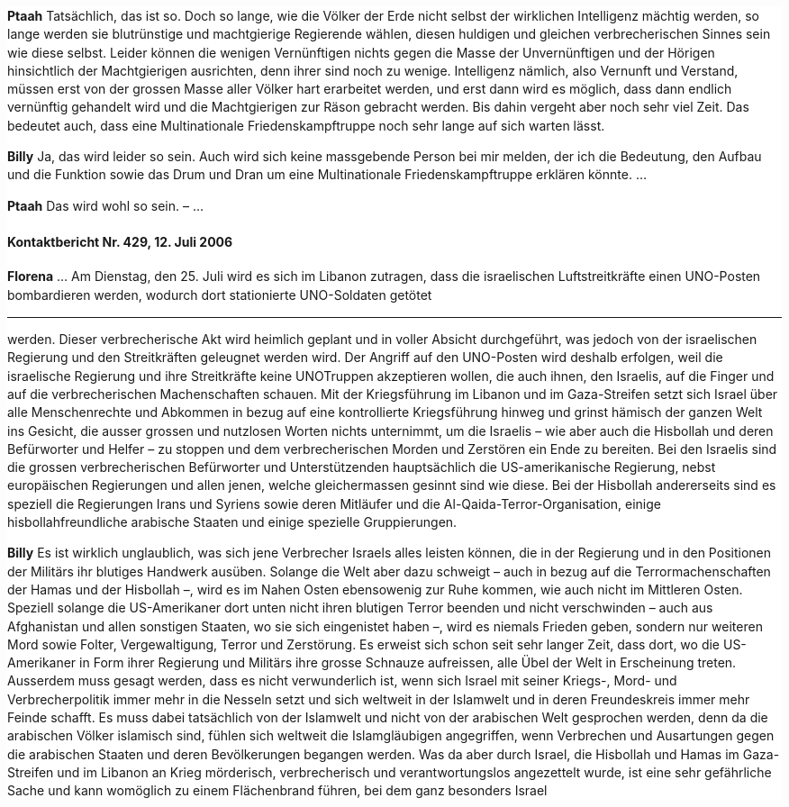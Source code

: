 **Ptaah** Tatsächlich, das ist so. Doch so lange, wie die Völker der Erde nicht selbst der wirklichen
Intelligenz mächtig werden, so lange werden sie blutrünstige und machtgierige Regierende wählen,
diesen huldigen und gleichen verbrecherischen Sinnes sein wie diese selbst. Leider können die wenigen
Vernünftigen nichts gegen die Masse der Unvernünftigen und der Hörigen hinsichtlich der Machtgierigen
ausrichten, denn ihrer sind noch zu wenige. Intelligenz nämlich, also Vernunft und Verstand, müssen
erst von der grossen Masse aller Völker hart erarbeitet werden, und erst dann wird es möglich, dass
dann endlich vernünftig gehandelt wird und die Machtgierigen zur Räson gebracht werden. Bis dahin
vergeht aber noch sehr viel Zeit. Das bedeutet auch, dass eine Multinationale Friedenskampftruppe
noch sehr lange auf sich warten lässt.

**Billy** Ja, das wird leider so sein. Auch wird sich keine massgebende Person bei mir melden, der
ich die Bedeutung, den Aufbau und die Funktion sowie das Drum und Dran um eine Multinationale
Friedenskampftruppe erklären könnte. …

**Ptaah** Das wird wohl so sein. – …

#### Kontaktbericht Nr. 429, 12. Juli 2006
**Florena** … Am Dienstag, den 25. Juli wird es sich im Libanon zutragen, dass die israelischen Luftstreitkräfte einen UNO-Posten bombardieren werden, wodurch dort stationierte UNO-Soldaten getötet


-----

werden. Dieser verbrecherische Akt wird heimlich geplant und in voller Absicht durchgeführt, was jedoch von der israelischen Regierung und den Streitkräften geleugnet werden wird. Der Angriff auf den
UNO-Posten wird deshalb erfolgen, weil die israelische Regierung und ihre Streitkräfte keine UNOTruppen akzeptieren wollen, die auch ihnen, den Israelis, auf die Finger und auf die verbrecherischen
Machenschaften schauen. Mit der Kriegsführung im Libanon und im Gaza-Streifen setzt sich Israel über
alle Menschenrechte und Abkommen in bezug auf eine kontrollierte Kriegsführung hinweg und grinst
hämisch der ganzen Welt ins Gesicht, die ausser grossen und nutzlosen Worten nichts unternimmt, um
die Israelis – wie aber auch die Hisbollah und deren Befürworter und Helfer – zu stoppen und dem
verbrecherischen Morden und Zerstören ein Ende zu bereiten. Bei den Israelis sind die grossen verbrecherischen Befürworter und Unterstützenden hauptsächlich die US-amerikanische Regierung, nebst
europäischen Regierungen und allen jenen, welche gleichermassen gesinnt sind wie diese. Bei der
Hisbollah andererseits sind es speziell die Regierungen Irans und Syriens sowie deren Mitläufer und
die Al-Qaida-Terror-Organisation, einige hisbollahfreundliche arabische Staaten und einige spezielle
Gruppierungen.

**Billy** Es ist wirklich unglaublich, was sich jene Verbrecher Israels alles leisten können, die in der
Regierung und in den Positionen der Militärs ihr blutiges Handwerk ausüben. Solange die Welt aber
dazu schweigt – auch in bezug auf die Terrormachenschaften der Hamas und der Hisbollah –, wird
es im Nahen Osten ebensowenig zur Ruhe kommen, wie auch nicht im Mittleren Osten. Speziell solange die US-Amerikaner dort unten nicht ihren blutigen Terror beenden und nicht verschwinden – auch
aus Afghanistan und allen sonstigen Staaten, wo sie sich eingenistet haben –, wird es niemals Frieden
geben, sondern nur weiteren Mord sowie Folter, Vergewaltigung, Terror und Zerstörung. Es erweist sich
schon seit sehr langer Zeit, dass dort, wo die US-Amerikaner in Form ihrer Regierung und Militärs ihre
grosse Schnauze aufreissen, alle Übel der Welt in Erscheinung treten. Ausserdem muss gesagt werden,
dass es nicht verwunderlich ist, wenn sich Israel mit seiner Kriegs-, Mord- und Verbrecherpolitik immer
mehr in die Nesseln setzt und sich weltweit in der Islamwelt und in deren Freundeskreis immer mehr
Feinde schafft. Es muss dabei tatsächlich von der Islamwelt und nicht von der arabischen Welt gesprochen werden, denn da die arabischen Völker islamisch sind, fühlen sich weltweit die Islamgläubigen
angegriffen, wenn Verbrechen und Ausartungen gegen die arabischen Staaten und deren Bevölkerungen begangen werden. Was da aber durch Israel, die Hisbollah und Hamas im Gaza-Streifen und im
Libanon an Krieg mörderisch, verbrecherisch und verantwortungslos angezettelt wurde, ist eine sehr
gefährliche Sache und kann womöglich zu einem Flächenbrand führen, bei dem ganz besonders Israel